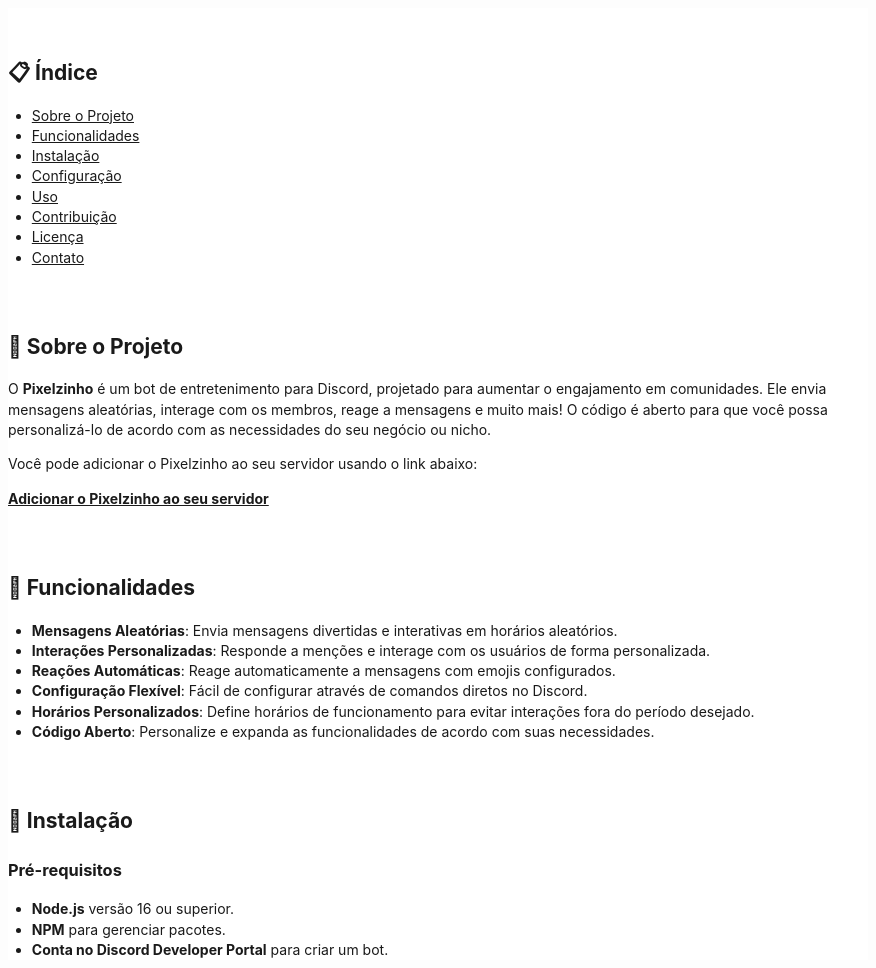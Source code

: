 </br>



## 📋 Índice

- [Sobre o Projeto](#sobre-o-projeto)
- [Funcionalidades](#funcionalidades)
- [Instalação](#instalação)
- [Configuração](#configuração)
- [Uso](#uso)
- [Contribuição](#contribuição)
- [Licença](#licença)
- [Contato](#contato)


</br>


## 📖 Sobre o Projeto

O **Pixelzinho** é um bot de entretenimento para Discord, projetado para aumentar o engajamento em comunidades. Ele envia mensagens aleatórias, interage com os membros, reage a mensagens e muito mais! O código é aberto para que você possa personalizá-lo de acordo com as necessidades do seu negócio ou nicho.

Você pode adicionar o Pixelzinho ao seu servidor usando o link abaixo:

[**Adicionar o Pixelzinho ao seu servidor**](https://discord.com/oauth2/authorize?client_id=1289360993905807533&permissions=277025745984&integration_type=0&scope=applications.commands+bot)



</br>


## 🌟 Funcionalidades

- **Mensagens Aleatórias**: Envia mensagens divertidas e interativas em horários aleatórios.
- **Interações Personalizadas**: Responde a menções e interage com os usuários de forma personalizada.
- **Reações Automáticas**: Reage automaticamente a mensagens com emojis configurados.
- **Configuração Flexível**: Fácil de configurar através de comandos diretos no Discord.
- **Horários Personalizados**: Define horários de funcionamento para evitar interações fora do período desejado.
- **Código Aberto**: Personalize e expanda as funcionalidades de acordo com suas necessidades.

</br>


## 🚀 Instalação

### Pré-requisitos

- **Node.js** versão 16 ou superior.
- **NPM**  para gerenciar pacotes.
- **Conta no Discord Developer Portal** para criar um bot.
